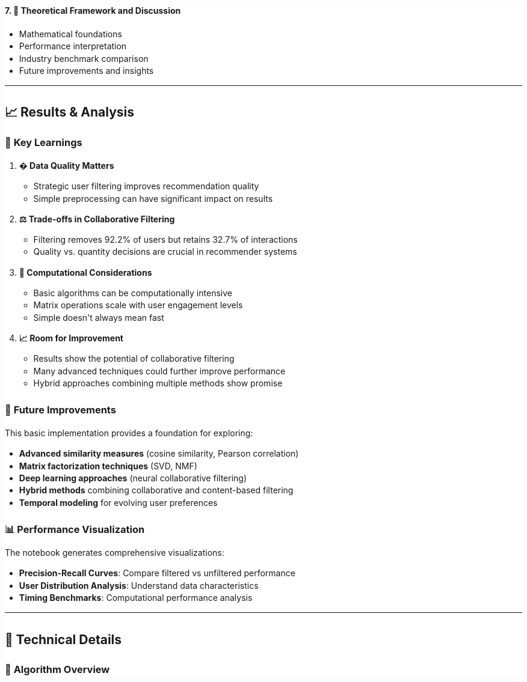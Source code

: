 #### **7. 🔬 Theoretical Framework and Discussion**
- Mathematical foundations
- Performance interpretation
- Industry benchmark comparison
- Future improvements and insights

---

## 📈 Results & Analysis

### 🎯 **Key Learnings**

1. **� Data Quality Matters**
   - Strategic user filtering improves recommendation quality
   - Simple preprocessing can have significant impact on results

2. **⚖️ Trade-offs in Collaborative Filtering**
   - Filtering removes 92.2% of users but retains 32.7% of interactions
   - Quality vs. quantity decisions are crucial in recommender systems

3. **🧮 Computational Considerations**
   - Basic algorithms can be computationally intensive
   - Matrix operations scale with user engagement levels
   - Simple doesn't always mean fast

4. **📈 Room for Improvement**
   - Results show the potential of collaborative filtering
   - Many advanced techniques could further improve performance
   - Hybrid approaches combining multiple methods show promise

### 🔮 **Future Improvements**

This basic implementation provides a foundation for exploring:
- **Advanced similarity measures** (cosine similarity, Pearson correlation)
- **Matrix factorization techniques** (SVD, NMF)
- **Deep learning approaches** (neural collaborative filtering)
- **Hybrid methods** combining collaborative and content-based filtering
- **Temporal modeling** for evolving user preferences

### 📊 **Performance Visualization**

The notebook generates comprehensive visualizations:
- **Precision-Recall Curves**: Compare filtered vs unfiltered performance
- **User Distribution Analysis**: Understand data characteristics
- **Timing Benchmarks**: Computational performance analysis

---

## 🔬 Technical Details

### 🧮 **Algorithm Overview**
